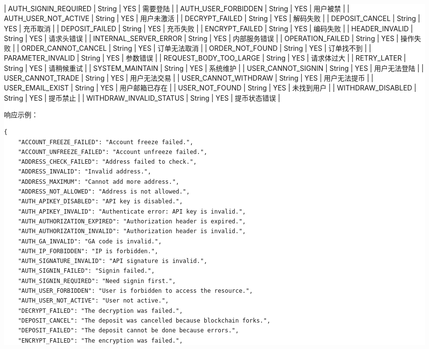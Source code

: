 | AUTH_SIGNIN_REQUIRED       | String | YES  | 需要登陆                  |
| AUTH_USER_FORBIDDEN        | String | YES  | 用户被禁                  |
| AUTH_USER_NOT_ACTIVE       | String | YES  | 用户未激活                |
| DECRYPT_FAILED             | String | YES  | 解码失败                  |
| DEPOSIT_CANCEL             | String | YES  | 充币取消                  |
| DEPOSIT_FAILED             | String | YES  | 充币失败                  |
| ENCRYPT_FAILED             | String | YES  | 编码失败                  |
| HEADER_INVALID             | String | YES  | 请求头错误                |
| INTERNAL_SERVER_ERROR      | String | YES  | 内部服务错误              |
| OPERATION_FAILED           | String | YES  | 操作失败                  |
| ORDER_CANNOT_CANCEL        | String | YES  | 订单无法取消              |
| ORDER_NOT_FOUND            | String | YES  | 订单找不到                |
| PARAMETER_INVALID          | String | YES  | 参数错误                  |
| REQUEST_BODY_TOO_LARGE     | String | YES  | 请求体过大                |
| RETRY_LATER                | String | YES  | 请稍候重试                |
| SYSTEM_MAINTAIN            | String | YES  | 系统维护                  |
| USER_CANNOT_SIGNIN         | String | YES  | 用户无法登陆              |
| USER_CANNOT_TRADE          | String | YES  | 用户无法交易              |
| USER_CANNOT_WITHDRAW       | String | YES  | 用户无法提币              |
| USER_EMAIL_EXIST           | String | YES  | 用户邮箱已存在            |
| USER_NOT_FOUND             | String | YES  | 未找到用户                |
| WITHDRAW_DISABLED          | String | YES  | 提币禁止                  |
| WITHDRAW_INVALID_STATUS    | String | YES  | 提币状态错误              |

响应示例：

```
{
    "ACCOUNT_FREEZE_FAILED": "Account freeze failed.",
    "ACCOUNT_UNFREEZE_FAILED": "Account unfreeze failed.",
    "ADDRESS_CHECK_FAILED": "Address failed to check.",
    "ADDRESS_INVALID": "Invalid address.",
    "ADDRESS_MAXIMUM": "Cannot add more address.",
    "ADDRESS_NOT_ALLOWED": "Address is not allowed.",
    "AUTH_APIKEY_DISABLED": "API key is disabled.",
    "AUTH_APIKEY_INVALID": "Authenticate error: API key is invalid.",
    "AUTH_AUTHORIZATION_EXPIRED": "Authorization header is expired.",
    "AUTH_AUTHORIZATION_INVALID": "Authorization header is invalid.",
    "AUTH_GA_INVALID": "GA code is invalid.",
    "AUTH_IP_FORBIDDEN": "IP is forbidden.",
    "AUTH_SIGNATURE_INVALID": "API signature is invalid.",
    "AUTH_SIGNIN_FAILED": "Signin failed.",
    "AUTH_SIGNIN_REQUIRED": "Need signin first.",
    "AUTH_USER_FORBIDDEN": "User is forbidden to access the resource.",
    "AUTH_USER_NOT_ACTIVE": "User not active.",
    "DECRYPT_FAILED": "The decryption was failed.",
    "DEPOSIT_CANCEL": "The deposit was cancelled because blockchain forks.",
    "DEPOSIT_FAILED": "The deposit cannot be done because errors.",
    "ENCRYPT_FAILED": "The encryption was failed.",
```